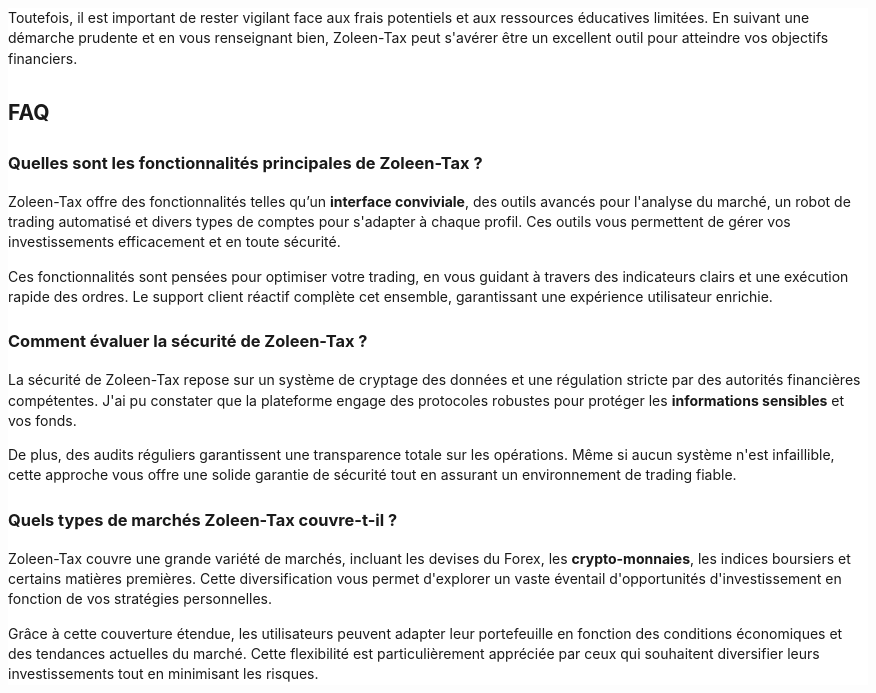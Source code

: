 Toutefois, il est important de rester vigilant face aux frais potentiels et aux ressources éducatives limitées. En suivant une démarche prudente et en vous renseignant bien, Zoleen-Tax peut s'avérer être un excellent outil pour atteindre vos objectifs financiers.

## FAQ  

### Quelles sont les fonctionnalités principales de Zoleen-Tax ?  
Zoleen-Tax offre des fonctionnalités telles qu’un **interface conviviale**, des outils avancés pour l'analyse du marché, un robot de trading automatisé et divers types de comptes pour s'adapter à chaque profil. Ces outils vous permettent de gérer vos investissements efficacement et en toute sécurité.  

Ces fonctionnalités sont pensées pour optimiser votre trading, en vous guidant à travers des indicateurs clairs et une exécution rapide des ordres. Le support client réactif complète cet ensemble, garantissant une expérience utilisateur enrichie.

### Comment évaluer la sécurité de Zoleen-Tax ?  
La sécurité de Zoleen-Tax repose sur un système de cryptage des données et une régulation stricte par des autorités financières compétentes. J'ai pu constater que la plateforme engage des protocoles robustes pour protéger les **informations sensibles** et vos fonds.

De plus, des audits réguliers garantissent une transparence totale sur les opérations. Même si aucun système n'est infaillible, cette approche vous offre une solide garantie de sécurité tout en assurant un environnement de trading fiable.

### Quels types de marchés Zoleen-Tax couvre-t-il ?  
Zoleen-Tax couvre une grande variété de marchés, incluant les devises du Forex, les **crypto-monnaies**, les indices boursiers et certains matières premières. Cette diversification vous permet d'explorer un vaste éventail d'opportunités d'investissement en fonction de vos stratégies personnelles.

Grâce à cette couverture étendue, les utilisateurs peuvent adapter leur portefeuille en fonction des conditions économiques et des tendances actuelles du marché. Cette flexibilité est particulièrement appréciée par ceux qui souhaitent diversifier leurs investissements tout en minimisant les risques.
